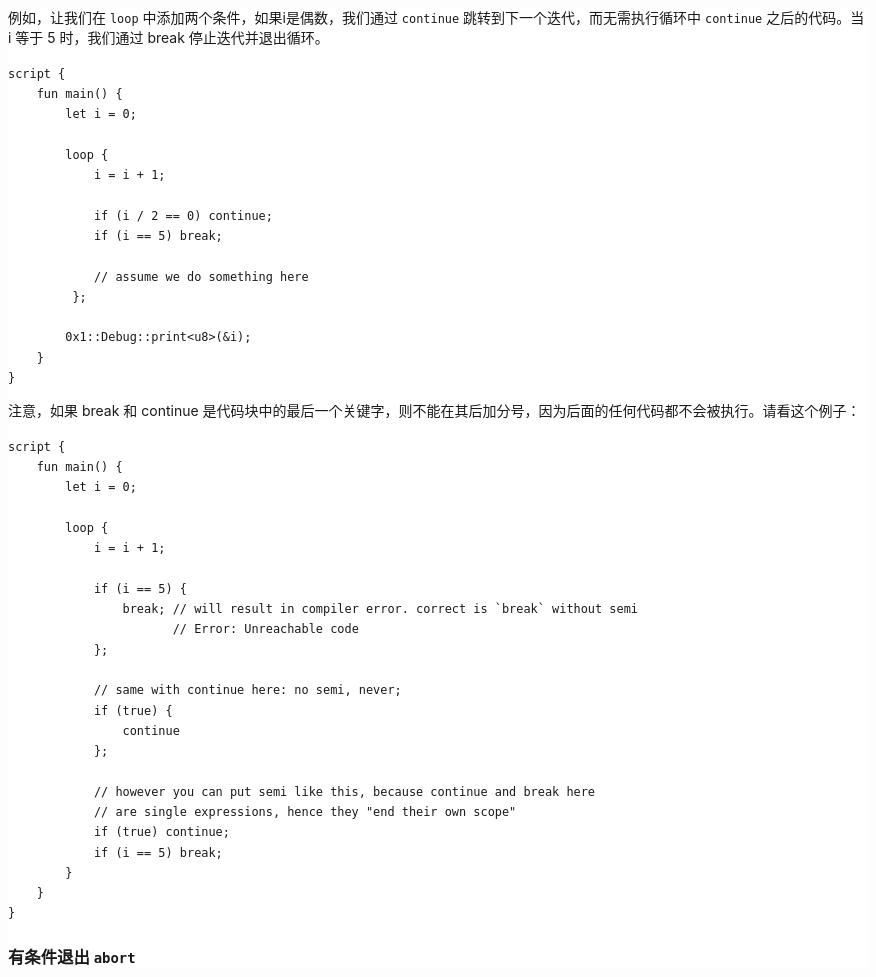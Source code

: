 例如，让我们在 `loop` 中添加两个条件，如果i是偶数，我们通过 `continue` 跳转到下一个迭代，而无需执行循环中 `continue` 之后的代码。当 i 等于 5 时，我们通过 break 停止迭代并退出循环。

```Move
script {
    fun main() {
        let i = 0;

        loop {
            i = i + 1;

            if (i / 2 == 0) continue;
            if (i == 5) break;

            // assume we do something here
         };

        0x1::Debug::print<u8>(&i);
    }
}
```

注意，如果 break 和 continue 是代码块中的最后一个关键字，则不能在其后加分号，因为后面的任何代码都不会被执行。请看这个例子：

```Move
script {
    fun main() {
        let i = 0;

        loop {
            i = i + 1;

            if (i == 5) {
                break; // will result in compiler error. correct is `break` without semi
                       // Error: Unreachable code
            };

            // same with continue here: no semi, never;
            if (true) {
                continue
            };

            // however you can put semi like this, because continue and break here
            // are single expressions, hence they "end their own scope"
            if (true) continue;
            if (i == 5) break;
        }
    }
}
```

### 有条件退出 `abort`
